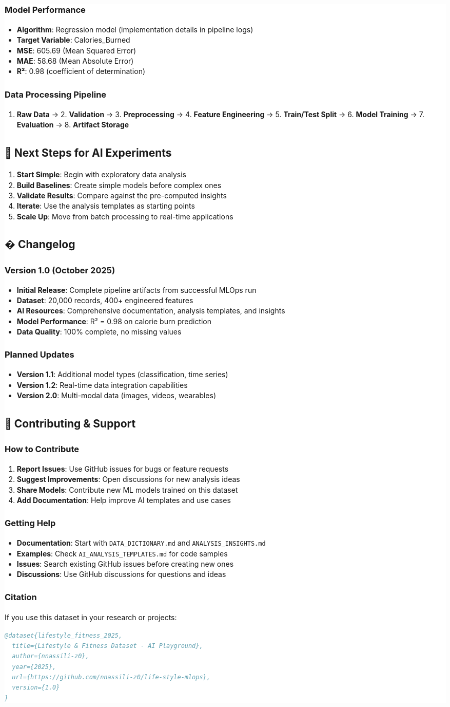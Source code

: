 ### Model Performance
- **Algorithm**: Regression model (implementation details in pipeline logs)
- **Target Variable**: Calories_Burned
- **MSE**: 605.69 (Mean Squared Error)
- **MAE**: 58.68 (Mean Absolute Error)
- **R²**: 0.98 (coefficient of determination)

### Data Processing Pipeline
1. **Raw Data** → 2. **Validation** → 3. **Preprocessing** → 4. **Feature Engineering** → 5. **Train/Test Split** → 6. **Model Training** → 7. **Evaluation** → 8. **Artifact Storage**

## 🎯 Next Steps for AI Experiments

1. **Start Simple**: Begin with exploratory data analysis
2. **Build Baselines**: Create simple models before complex ones
3. **Validate Results**: Compare against the pre-computed insights
4. **Iterate**: Use the analysis templates as starting points
5. **Scale Up**: Move from batch processing to real-time applications

## � Changelog

### Version 1.0 (October 2025)
- **Initial Release**: Complete pipeline artifacts from successful MLOps run
- **Dataset**: 20,000 records, 400+ engineered features
- **AI Resources**: Comprehensive documentation, analysis templates, and insights
- **Model Performance**: R² = 0.98 on calorie burn prediction
- **Data Quality**: 100% complete, no missing values

### Planned Updates
- **Version 1.1**: Additional model types (classification, time series)
- **Version 1.2**: Real-time data integration capabilities
- **Version 2.0**: Multi-modal data (images, videos, wearables)

## 🤝 Contributing & Support

### How to Contribute
1. **Report Issues**: Use GitHub issues for bugs or feature requests
2. **Suggest Improvements**: Open discussions for new analysis ideas
3. **Share Models**: Contribute new ML models trained on this dataset
4. **Add Documentation**: Help improve AI templates and use cases

### Getting Help
- **Documentation**: Start with `DATA_DICTIONARY.md` and `ANALYSIS_INSIGHTS.md`
- **Examples**: Check `AI_ANALYSIS_TEMPLATES.md` for code samples
- **Issues**: Search existing GitHub issues before creating new ones
- **Discussions**: Use GitHub discussions for questions and ideas

### Citation
If you use this dataset in your research or projects:
```bibtex
@dataset{lifestyle_fitness_2025,
  title={Lifestyle & Fitness Dataset - AI Playground},
  author={nnassili-z0},
  year={2025},
  url={https://github.com/nnassili-z0/life-style-mlops},
  version={1.0}
}
```
